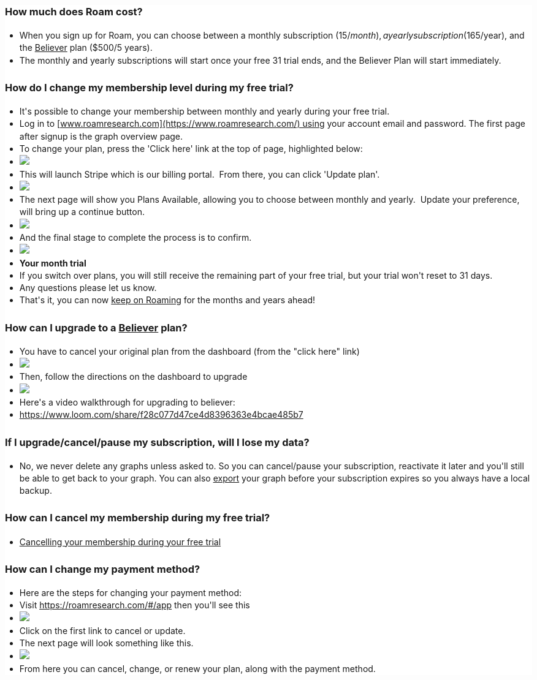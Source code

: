 ### **How much does Roam cost?**
- When you sign up for Roam, you can choose between a monthly subscription ($15/month), a yearly subscription ($165/year), and the [Believer](./Believer.md) plan ($500/5 years).
- The monthly and yearly subscriptions will start once your free 31 trial ends, and the Believer Plan will start immediately.
### **How do I change my membership level during my free trial?**
- It's possible to change your membership between monthly and yearly during your free trial.
- Log in to [www.roamresearch.com](https://www.roamresearch.com/) using your account email and password. The first page after signup is the graph overview page.
- To change your plan, press the 'Click here' link at the top of page, highlighted below:
- ![](https://s3.amazonaws.com/cdn.freshdesk.com/data/helpdesk/attachments/production/64002617836/original/F9AaPsiTrh5NJxbrKwOeYG6ahG5aPTQ8Ww.png?1600149262)
- This will launch Stripe which is our billing portal.  From there, you can click 'Update plan'.
- ![](https://s3.amazonaws.com/cdn.freshdesk.com/data/helpdesk/attachments/production/64002618043/original/6T135-UBy5ImUEY_9J5jr1j3Mgj3rHg28Q.png?1600150052)
- The next page will show you Plans Available, allowing you to choose between monthly and yearly.  Update your preference, will bring up a continue button.
- ![](https://s3.amazonaws.com/cdn.freshdesk.com/data/helpdesk/attachments/production/64002618068/original/n7uDN6eWQqmW-fQo7VUHNXoDcWIxQUN2Yg.png?1600150129)
- And the final stage to complete the process is to confirm.
- ![](https://s3.amazonaws.com/cdn.freshdesk.com/data/helpdesk/attachments/production/64002624911/original/7OnYbBpAxleGyFhvL1SLtBk6r2ECCmVv8g.png?1600168313)
- **Your month trial**
- If you switch over plans, you will still receive the remaining part of your free trial, but your trial won't reset to 31 days.
- Any questions please let us know.
- That's it, you can now [keep on Roaming](<./keep on Roaming.md>) for the months and years ahead!
### **How can I upgrade to a** [Believer](./Believer.md) **plan?**
- You have to cancel your original plan from the dashboard (from the "click here" link)
- ![](https://firebasestorage.googleapis.com/v0/b/firescript-577a2.appspot.com/o/imgs%2Fapp%2Fhelp-documentation%2FCorOr3Fd_d.png?alt=media&token=3ce5a03e-5ecc-49c9-9478-d641890934ed)
- Then, follow the directions on the dashboard to upgrade
- ![](https://firebasestorage.googleapis.com/v0/b/firescript-577a2.appspot.com/o/imgs%2Fapp%2Fhelp-documentation%2F49IaMFvK7i.png?alt=media&token=b54a2af2-9d24-4dec-a4a1-54a1c5b6f4ac)
- Here's a video walkthrough for upgrading to believer: 
- <https://www.loom.com/share/f28c077d47ce4d8396363e4bcae485b7>
### **If I upgrade/cancel/pause my subscription, will I lose my data?**
- No, we never delete any graphs unless asked to. So you can cancel/pause your subscription, reactivate it later and you'll still be able to get back to your graph. You can also [export](./Export.md) your graph before your subscription expires so you always have a local backup.​
### **How can I cancel my membership during my free trial?**
- [Cancelling your membership during your free trial](<./Cancelling your membership during your free trial.md>)
### **How can I change my payment method?**
- Here are the steps for changing your payment method:
- Visit https://roamresearch.com/#/app then you'll see this
- ![](https://attachment.freshdesk.com/inline/attachment?token=eyJ0eXAiOiJKV1QiLCJhbGciOiJIUzI1NiJ9.eyJpZCI6NjQwMDA1ODE0NDcsImRvbWFpbiI6InJvYW1yZXNlYXJjaC5mcmVzaGRlc2suY29tIiwiYWNjb3VudF9pZCI6MTQ1NDgzN30.PZG77Ig6dq6JEUz77wIxozwWwRtCly-jbXBthDs3kHc)
- Click on the first link to cancel or update.
- The next page will look something like this.
- ![](https://attachment.freshdesk.com/inline/attachment?token=eyJ0eXAiOiJKV1QiLCJhbGciOiJIUzI1NiJ9.eyJpZCI6NjQwMDA1ODE0NDgsImRvbWFpbiI6InJvYW1yZXNlYXJjaC5mcmVzaGRlc2suY29tIiwiYWNjb3VudF9pZCI6MTQ1NDgzN30.G9zTjzD_5_LHb-92iAHYJHaROxtnGXzExRK9RFULI2I)
- From here you can cancel, change, or renew your plan, along with the payment method.